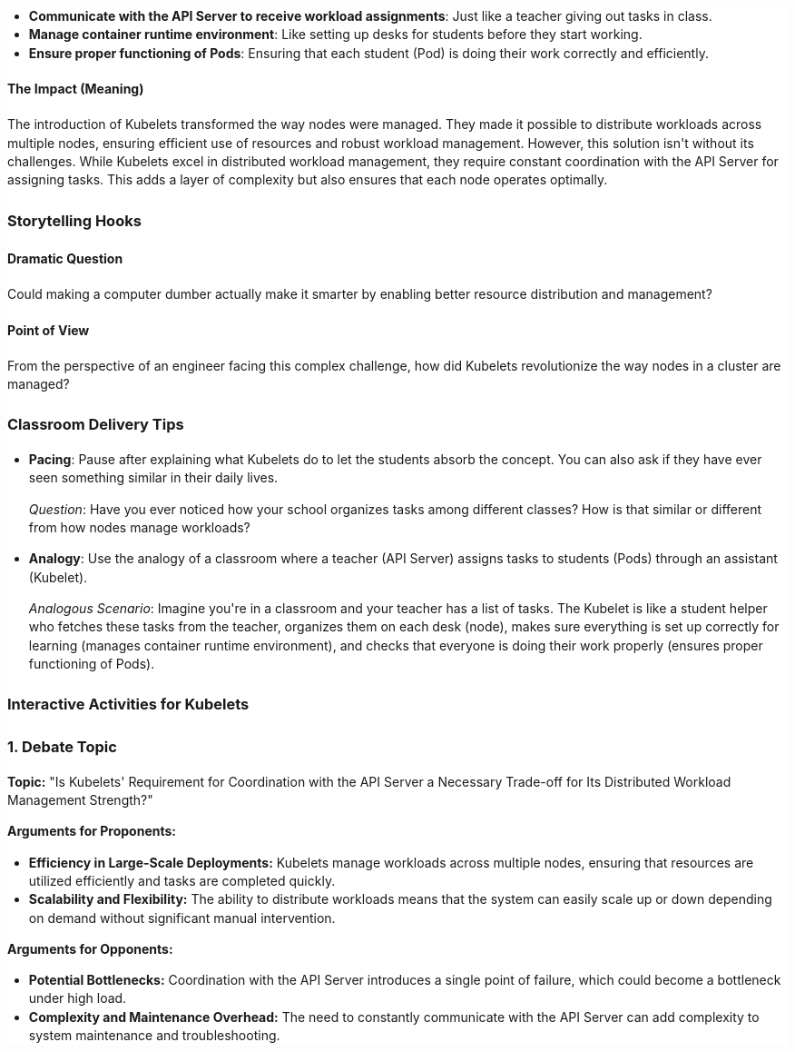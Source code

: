 - **Communicate with the API Server to receive workload assignments**: Just like a teacher giving out tasks in class.
- **Manage container runtime environment**: Like setting up desks for students before they start working.
- **Ensure proper functioning of Pods**: Ensuring that each student (Pod) is doing their work correctly and efficiently.

#### The Impact (Meaning)
The introduction of Kubelets transformed the way nodes were managed. They made it possible to distribute workloads across multiple nodes, ensuring efficient use of resources and robust workload management. However, this solution isn't without its challenges. While Kubelets excel in distributed workload management, they require constant coordination with the API Server for assigning tasks. This adds a layer of complexity but also ensures that each node operates optimally.

### Storytelling Hooks

#### Dramatic Question
Could making a computer dumber actually make it smarter by enabling better resource distribution and management?

#### Point of View
From the perspective of an engineer facing this complex challenge, how did Kubelets revolutionize the way nodes in a cluster are managed?

### Classroom Delivery Tips

- **Pacing**: Pause after explaining what Kubelets do to let the students absorb the concept. You can also ask if they have ever seen something similar in their daily lives.
  
  *Question*: Have you ever noticed how your school organizes tasks among different classes? How is that similar or different from how nodes manage workloads?
  
- **Analogy**: Use the analogy of a classroom where a teacher (API Server) assigns tasks to students (Pods) through an assistant (Kubelet).

  *Analogous Scenario*: Imagine you're in a classroom and your teacher has a list of tasks. The Kubelet is like a student helper who fetches these tasks from the teacher, organizes them on each desk (node), makes sure everything is set up correctly for learning (manages container runtime environment), and checks that everyone is doing their work properly (ensures proper functioning of Pods).

### Interactive Activities for Kubelets
### 1. Debate Topic

**Topic:** "Is Kubelets' Requirement for Coordination with the API Server a Necessary Trade-off for Its Distributed Workload Management Strength?"

**Arguments for Proponents:**
- **Efficiency in Large-Scale Deployments:** Kubelets manage workloads across multiple nodes, ensuring that resources are utilized efficiently and tasks are completed quickly.
- **Scalability and Flexibility:** The ability to distribute workloads means that the system can easily scale up or down depending on demand without significant manual intervention.

**Arguments for Opponents:**
- **Potential Bottlenecks:** Coordination with the API Server introduces a single point of failure, which could become a bottleneck under high load.
- **Complexity and Maintenance Overhead:** The need to constantly communicate with the API Server can add complexity to system maintenance and troubleshooting.
